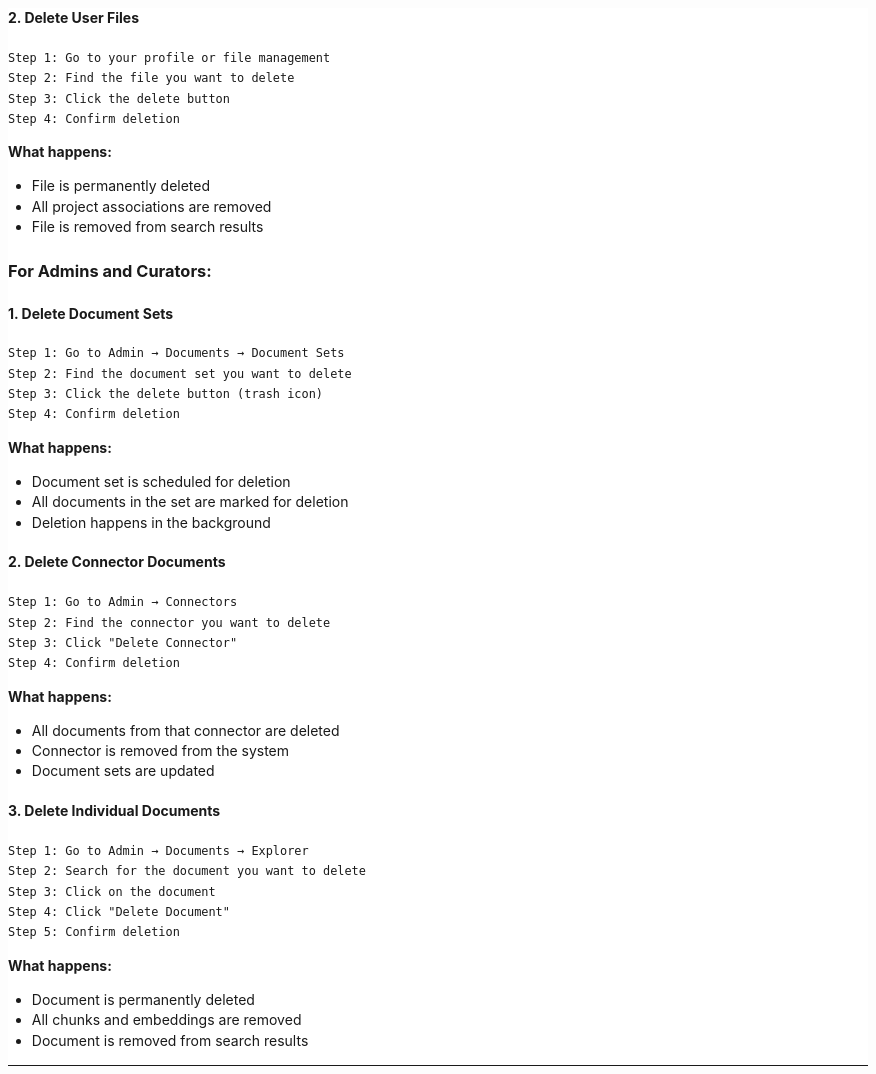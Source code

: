 #### **2. Delete User Files**
```
Step 1: Go to your profile or file management
Step 2: Find the file you want to delete
Step 3: Click the delete button
Step 4: Confirm deletion
```

**What happens:**
- File is permanently deleted
- All project associations are removed
- File is removed from search results

### **For Admins and Curators:**

#### **1. Delete Document Sets**
```
Step 1: Go to Admin → Documents → Document Sets
Step 2: Find the document set you want to delete
Step 3: Click the delete button (trash icon)
Step 4: Confirm deletion
```

**What happens:**
- Document set is scheduled for deletion
- All documents in the set are marked for deletion
- Deletion happens in the background

#### **2. Delete Connector Documents**
```
Step 1: Go to Admin → Connectors
Step 2: Find the connector you want to delete
Step 3: Click "Delete Connector"
Step 4: Confirm deletion
```

**What happens:**
- All documents from that connector are deleted
- Connector is removed from the system
- Document sets are updated

#### **3. Delete Individual Documents**
```
Step 1: Go to Admin → Documents → Explorer
Step 2: Search for the document you want to delete
Step 3: Click on the document
Step 4: Click "Delete Document"
Step 5: Confirm deletion
```

**What happens:**
- Document is permanently deleted
- All chunks and embeddings are removed
- Document is removed from search results

---
